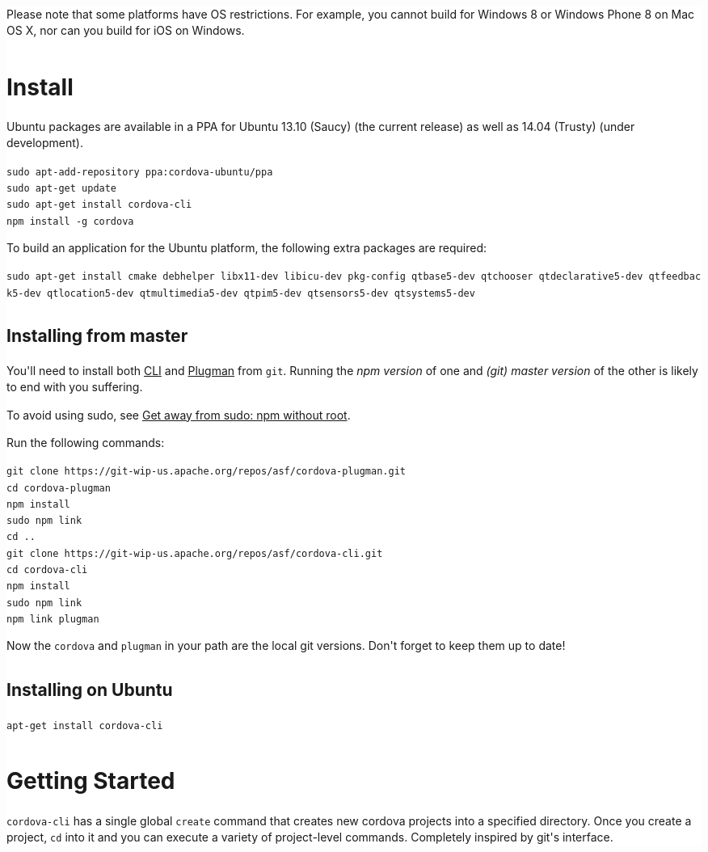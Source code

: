 Please note that some platforms have OS restrictions.  For example, you cannot build for Windows 8 or Windows Phone 8 on Mac OS X, nor can you build for iOS on Windows.

# Install

Ubuntu packages are available in a PPA for Ubuntu 13.10 (Saucy) (the current release) as well as 14.04 (Trusty) (under development).

    sudo apt-add-repository ppa:cordova-ubuntu/ppa
    sudo apt-get update
    sudo apt-get install cordova-cli
    npm install -g cordova

To build an application for the Ubuntu platform, the following extra packages are required:

    sudo apt-get install cmake debhelper libx11-dev libicu-dev pkg-config qtbase5-dev qtchooser qtdeclarative5-dev qtfeedback5-dev qtlocation5-dev qtmultimedia5-dev qtpim5-dev qtsensors5-dev qtsystems5-dev


## Installing from master

You'll need to install both [CLI](https://git-wip-us.apache.org/repos/asf/cordova-cli.git) and [Plugman](https://git-wip-us.apache.org/repos/asf/cordova-plugman.git) from `git`. Running the *npm version* of one and *(git) master version* of the other is likely to end with you suffering.

To avoid using sudo, see [Get away from sudo: npm without root](http://justjs.com/posts/npm-link-developing-your-own-npm-modules-without-tears).

Run the following commands:

    git clone https://git-wip-us.apache.org/repos/asf/cordova-plugman.git
    cd cordova-plugman
    npm install
    sudo npm link
    cd ..
    git clone https://git-wip-us.apache.org/repos/asf/cordova-cli.git
    cd cordova-cli
    npm install
    sudo npm link
    npm link plugman

Now the `cordova` and `plugman` in your path are the local git versions. Don't forget to keep them up to date!

## Installing on Ubuntu

    apt-get install cordova-cli


# Getting Started

`cordova-cli` has a single global `create` command that creates new cordova projects into a specified directory. Once you create a project, `cd` into it and you can execute a variety of project-level commands. Completely inspired by git's interface.
